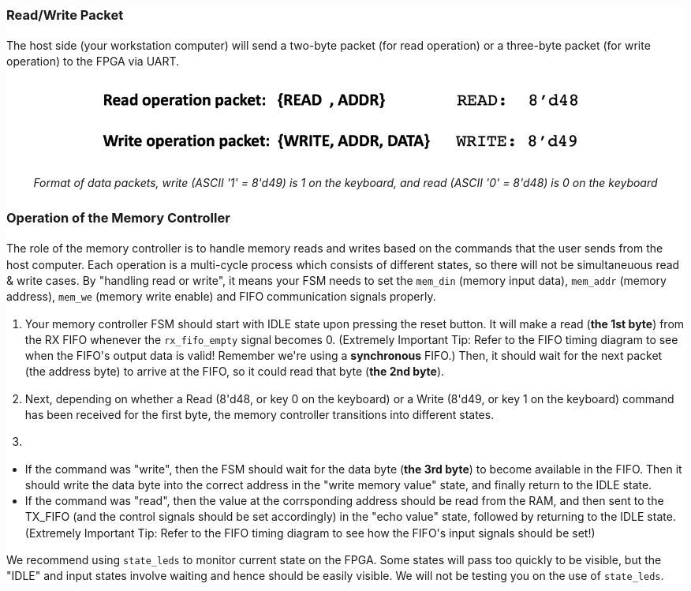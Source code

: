### Read/Write Packet
The host side (your workstation computer) will send a two-byte packet (for read operation) or a three-byte packet (for write operation) to the FPGA via UART. 
<p align=center>
  <img height=100 src="./figs/mem_packets.png"/>
</p>
<p align=center>
  <em>Format of data packets, write (ASCII '1' = 8'd49) is 1 on the keyboard, and read (ASCII '0' = 8'd48) is 0 on the keyboard</em>
</p>


### Operation of the Memory Controller

The role of the memory controller is to handle memory reads and writes based on the commands that the user sends from the host computer. Each operation is a multi-cycle process which consists of different states, so there will not be simultaneuous read & write cases. By "handling read or write", it means your FSM needs to set the `mem_din` (memory input data), `mem_addr` (memory address), `mem_we` (memory write enable) and FIFO communication signals properly.

1. Your memory controller FSM should start with IDLE state upon pressing the reset button. It will make a read (**the 1st byte**) from the RX FIFO whenever the `rx_fifo_empty` signal becomes 0. (Extremely Important Tip: Refer to the FIFO timing diagram to see when the FIFO's output data is valid! Remember we're using a **synchronous** FIFO.) Then, it should wait for the next packet (the address byte) to arrive at the FIFO, so it could read that byte (**the 2nd byte**). 

2. Next, depending on whether a Read (8'd48, or key 0 on the keyboard) or a Write (8'd49, or key 1 on the keyboard) command has been received for the first byte, the memory controller transitions into different states.

3. 
  - If the command was "write", then the FSM should wait for the data byte (**the 3rd byte**) to become available in the FIFO. Then it should write the data byte into the correct address in the "write memory value" state, and finally return to the IDLE state. 
  - If the command was "read", then the value at the corrsponding address should be read from the RAM, and then sent to the TX_FIFO (and the control signals should be set accordingly) in the "echo value" state, followed by returning to the IDLE state. (Extremely Important Tip: Refer to the FIFO timing diagram to see how the FIFO's input signals should be set!)

We recommend using `state_leds` to monitor current state on the FPGA. Some states will pass too quickly to be visible, but the "IDLE" and input states involve waiting 
and hence should be easily visible. We will not be testing you on the use of `state_leds`.

<p align=center>